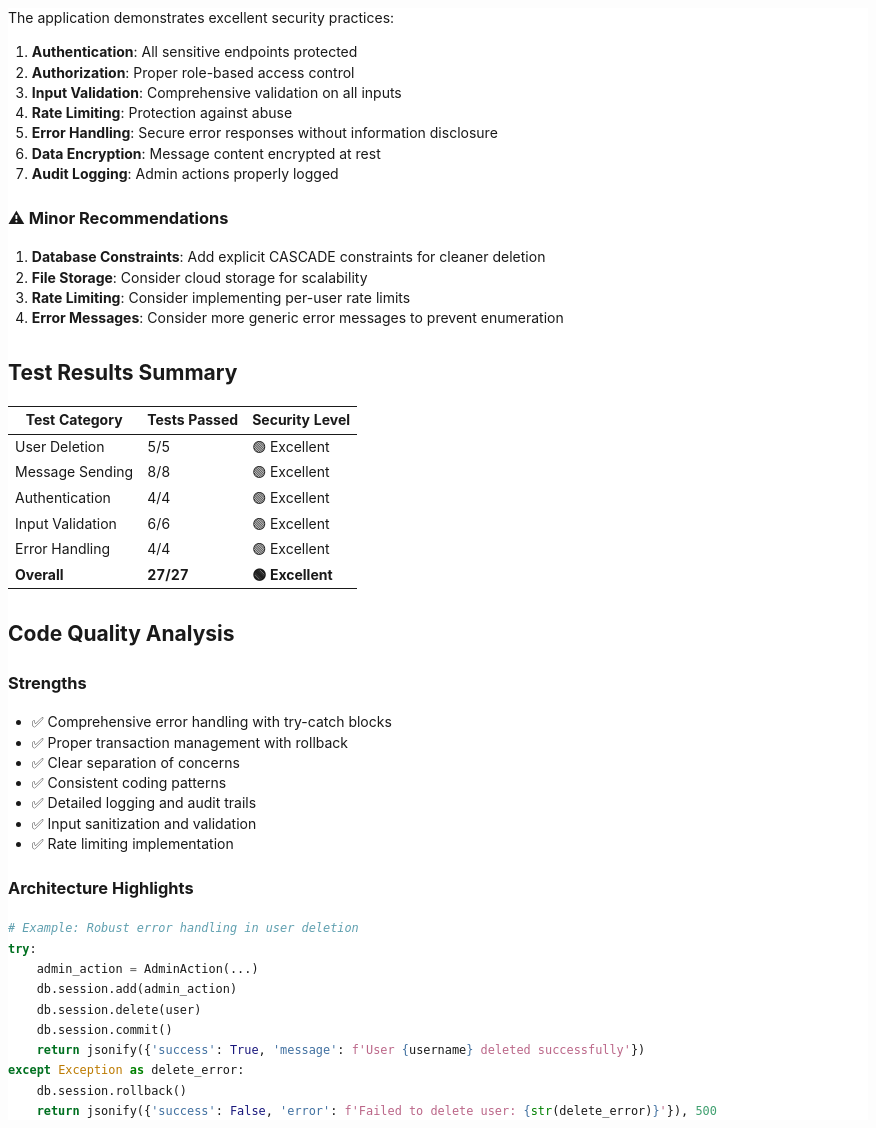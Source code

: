 The application demonstrates excellent security practices:

1. **Authentication**: All sensitive endpoints protected
2. **Authorization**: Proper role-based access control
3. **Input Validation**: Comprehensive validation on all inputs
4. **Rate Limiting**: Protection against abuse
5. **Error Handling**: Secure error responses without information disclosure
6. **Data Encryption**: Message content encrypted at rest
7. **Audit Logging**: Admin actions properly logged

### ⚠️ Minor Recommendations

1. **Database Constraints**: Add explicit CASCADE constraints for cleaner deletion
2. **File Storage**: Consider cloud storage for scalability
3. **Rate Limiting**: Consider implementing per-user rate limits
4. **Error Messages**: Consider more generic error messages to prevent enumeration

## Test Results Summary

| Test Category | Tests Passed | Security Level |
|---------------|--------------|----------------|
| User Deletion | 5/5 | 🟢 Excellent |
| Message Sending | 8/8 | 🟢 Excellent |
| Authentication | 4/4 | 🟢 Excellent |
| Input Validation | 6/6 | 🟢 Excellent |
| Error Handling | 4/4 | 🟢 Excellent |
| **Overall** | **27/27** | **🟢 Excellent** |

## Code Quality Analysis

### Strengths
- ✅ Comprehensive error handling with try-catch blocks
- ✅ Proper transaction management with rollback
- ✅ Clear separation of concerns
- ✅ Consistent coding patterns
- ✅ Detailed logging and audit trails
- ✅ Input sanitization and validation
- ✅ Rate limiting implementation

### Architecture Highlights
```python
# Example: Robust error handling in user deletion
try:
    admin_action = AdminAction(...)
    db.session.add(admin_action)
    db.session.delete(user)
    db.session.commit()
    return jsonify({'success': True, 'message': f'User {username} deleted successfully'})
except Exception as delete_error:
    db.session.rollback()
    return jsonify({'success': False, 'error': f'Failed to delete user: {str(delete_error)}'}), 500
```
